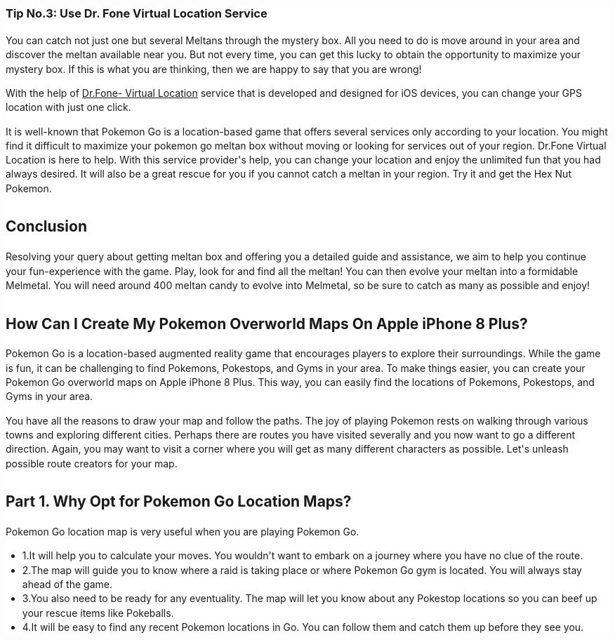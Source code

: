### Tip No.3: Use Dr. Fone Virtual Location Service

You can catch not just one but several Meltans through the mystery box. All you need to do is move around in your area and discover the meltan available near you. But not every time, you can get this lucky to obtain the opportunity to maximize your mystery box. If this is what you are thinking, then we are happy to say that you are wrong!

With the help of [Dr.Fone- Virtual Location](https://tools.techidaily.com/wondershare/drfone/virtual-location-changer/) service that is developed and designed for iOS devices, you can change your GPS location with just one click.

<iframe width="100%" height="450" src="https://www.youtube.com/embed/FfhgWxnARqo" frameborder="0" allowfullscreen="allowfullscreen"></iframe>



It is well-known that Pokemon Go is a location-based game that offers several services only according to your location. You might find it difficult to maximize your pokemon go meltan box without moving or looking for services out of your region. Dr.Fone Virtual Location is here to help. With this service provider's help, you can change your location and enjoy the unlimited fun that you had always desired. It will also be a great rescue for you if you cannot catch a meltan in your region. Try it and get the Hex Nut Pokemon.

## Conclusion

Resolving your query about getting meltan box and offering you a detailed guide and assistance, we aim to help you continue your fun-experience with the game. Play, look for and find all the meltan! You can then evolve your meltan into a formidable Melmetal. You will need around 400 meltan candy to evolve into Melmetal, so be sure to catch as many as possible and enjoy!



## How Can I Create My Pokemon Overworld Maps On Apple iPhone 8 Plus?

Pokemon Go is a location-based augmented reality game that encourages players to explore their surroundings. While the game is fun, it can be challenging to find Pokemons, Pokestops, and Gyms in your area. To make things easier, you can create your Pokemon Go overworld maps on Apple iPhone 8 Plus. This way, you can easily find the locations of Pokemons, Pokestops, and Gyms in your area.

You have all the reasons to draw your map and follow the paths. The joy of playing Pokemon rests on walking through various towns and exploring different cities. Perhaps there are routes you have visited severally and you now want to go a different direction. Again, you may want to visit a corner where you will get as many different characters as possible. Let's unleash possible route creators for your map.

## Part 1. Why Opt for Pokemon Go Location Maps?

Pokemon Go location map is very useful when you are playing Pokemon Go.

- 1.It will help you to calculate your moves. You wouldn't want to embark on a journey where you have no clue of the route.
- 2.The map will guide you to know where a raid is taking place or where Pokemon Go gym is located. You will always stay ahead of the game.
- 3.You also need to be ready for any eventuality. The map will let you know about any Pokestop locations so you can beef up your rescue items like Pokeballs.
- 4.It will be easy to find any recent Pokemon locations in Go. You can follow them and catch them up before they see you.
